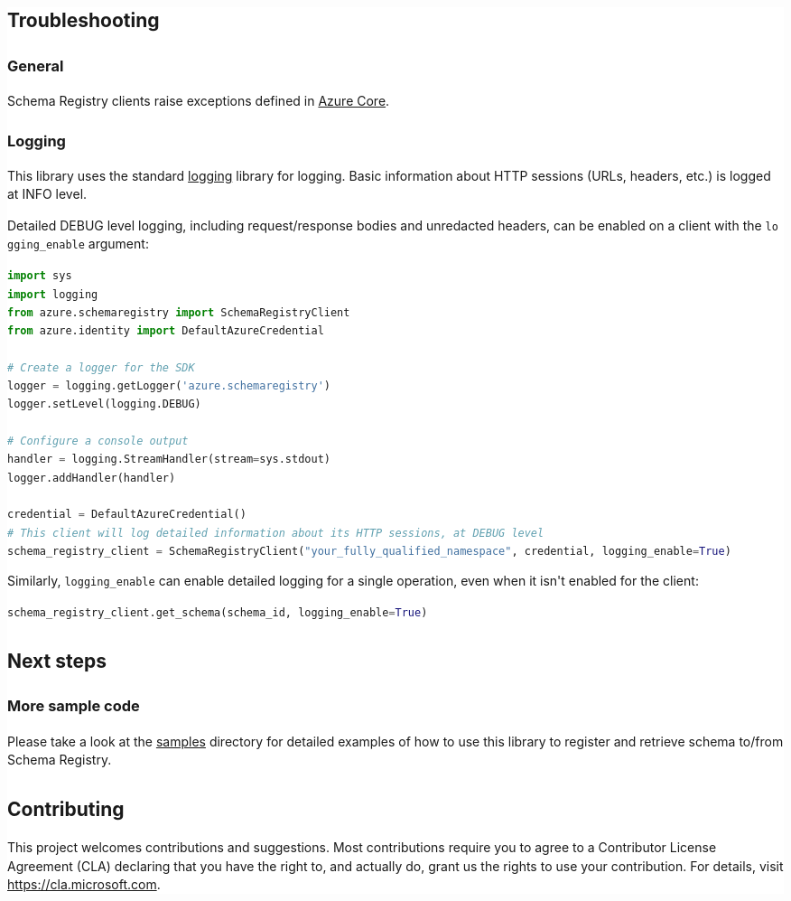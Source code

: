 ## Troubleshooting

### General

Schema Registry clients raise exceptions defined in [Azure Core][azure_core].

### Logging
This library uses the standard
[logging][python_logging] library for logging.
Basic information about HTTP sessions (URLs, headers, etc.) is logged at INFO
level.

Detailed DEBUG level logging, including request/response bodies and unredacted
headers, can be enabled on a client with the `logging_enable` argument:
```python
import sys
import logging
from azure.schemaregistry import SchemaRegistryClient
from azure.identity import DefaultAzureCredential

# Create a logger for the SDK
logger = logging.getLogger('azure.schemaregistry')
logger.setLevel(logging.DEBUG)

# Configure a console output
handler = logging.StreamHandler(stream=sys.stdout)
logger.addHandler(handler)

credential = DefaultAzureCredential()
# This client will log detailed information about its HTTP sessions, at DEBUG level
schema_registry_client = SchemaRegistryClient("your_fully_qualified_namespace", credential, logging_enable=True)
```

Similarly, `logging_enable` can enable detailed logging for a single operation,
even when it isn't enabled for the client:
```py
schema_registry_client.get_schema(schema_id, logging_enable=True)
```

## Next steps

### More sample code

Please take a look at the [samples][sr_samples] directory for detailed examples of how to use this library to register and retrieve schema to/from Schema Registry.

## Contributing

This project welcomes contributions and suggestions.  Most contributions require you to agree to a
Contributor License Agreement (CLA) declaring that you have the right to, and actually do, grant us
the rights to use your contribution. For details, visit https://cla.microsoft.com.


[pip]: https://pypi.org/project/pip/
[pypi]: https://pypi.org/project/azure-schemaregistry
[python]: https://www.python.org/downloads/
[azure_core]: https://github.com/Azure/azure-sdk-for-python/blob/main/sdk/core/azure-core/README.md
[azure_sub]: https://azure.microsoft.com/free/
[python_logging]: https://docs.python.org/3/library/logging.html
[sr_samples]: https://github.com/Azure/azure-sdk-for-python/tree/main/sdk/schemaregistry/azure-schemaregistry/samples
[api_reference]: /python/api/overview/azure/schemaregistry-readme
[source_code]: https://github.com/Azure/azure-sdk-for-python/tree/main/sdk/schemaregistry/azure-schemaregistry
[change_log]: https://github.com/Azure/azure-sdk-for-python/tree/main/sdk/schemaregistry/azure-schemaregistry/CHANGELOG.md
[schemas]: /azure/event-hubs/schema-registry-overview#schemas
[schema_groups]: /azure/event-hubs/schema-registry-overview#schema-groups
[schemaregistry_service]: https://aka.ms/schemaregistry
[token_credential_interface]: https://github.com/Azure/azure-sdk-for-python/tree/main/sdk/core/azure-core/azure/core/credentials.py
[pypi_azure_identity]: https://pypi.org/project/azure-identity/
[quickstart_guide]: /azure/event-hubs/create-schema-registry